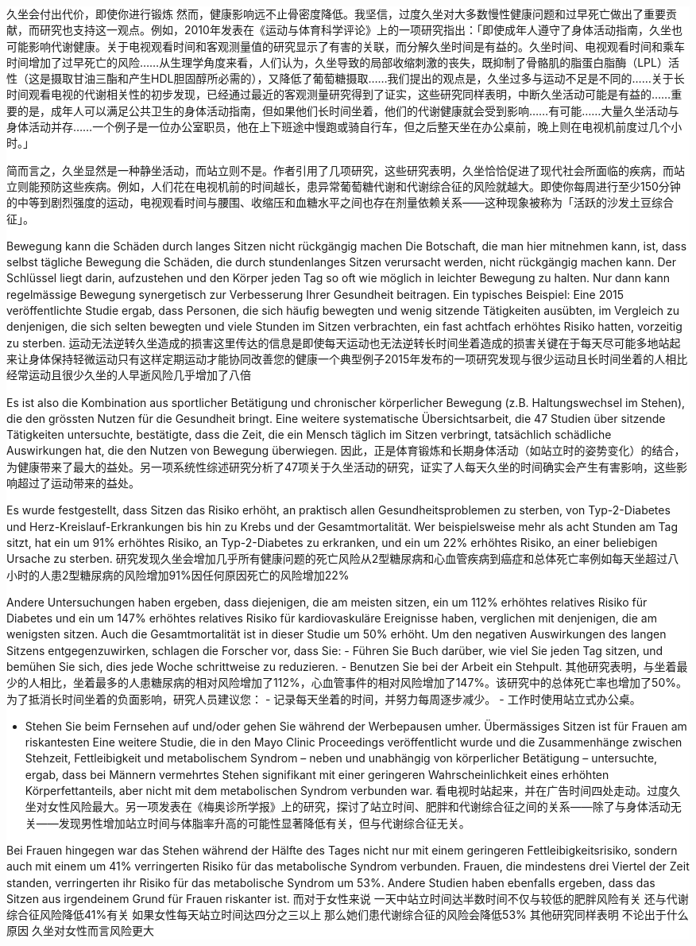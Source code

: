 久坐会付出代价，即使你进行锻炼 然而，健康影响远不止骨密度降低。我坚信，过度久坐对大多数慢性健康问题和过早死亡做出了重要贡献，而研究也支持这一观点。例如，2010年发表在《运动与体育科学评论》上的一项研究指出：「即使成年人遵守了身体活动指南，久坐也可能影响代谢健康。关于电视观看时间和客观测量值的研究显示了有害的关联，而分解久坐时间是有益的。久坐时间、电视观看时间和乘车时间增加了过早死亡的风险……从生理学角度来看，人们认为，久坐导致的局部收缩刺激的丧失，既抑制了骨骼肌的脂蛋白脂酶（LPL）活性（这是摄取甘油三酯和产生HDL胆固醇所必需的），又降低了葡萄糖摄取……我们提出的观点是，久坐过多与运动不足是不同的……关于长时间观看电视的代谢相关性的初步发现，已经通过最近的客观测量研究得到了证实，这些研究同样表明，中断久坐活动可能是有益的……重要的是，成年人可以满足公共卫生的身体活动指南，但如果他们长时间坐着，他们的代谢健康就会受到影响……有可能……大量久坐活动与身体活动并存……一个例子是一位办公室职员，他在上下班途中慢跑或骑自行车，但之后整天坐在办公桌前，晚上则在电视机前度过几个小时。」

简而言之，久坐显然是一种静坐活动，而站立则不是。作者引用了几项研究，这些研究表明，久坐恰恰促进了现代社会所面临的疾病，而站立则能预防这些疾病。例如，人们花在电视机前的时间越长，患异常葡萄糖代谢和代谢综合征的风险就越大。即使你每周进行至少150分钟的中等到剧烈强度的运动，电视观看时间与腰围、收缩压和血糖水平之间也存在剂量依赖关系——这种现象被称为「活跃的沙发土豆综合征」。

Bewegung kann die Schäden durch langes Sitzen nicht rückgängig machen Die Botschaft, die man hier mitnehmen kann, ist, dass selbst tägliche Bewegung die Schäden, die durch stundenlanges Sitzen verursacht werden, nicht rückgängig machen kann. Der Schlüssel liegt darin, aufzustehen und den Körper jeden Tag so oft wie möglich in leichter Bewegung zu halten. Nur dann kann regelmässige Bewegung synergetisch zur Verbesserung Ihrer Gesundheit beitragen. Ein typisches Beispiel: Eine 2015 veröffentlichte Studie ergab, dass Personen, die sich häufig bewegten und wenig sitzende Tätigkeiten ausübten, im Vergleich zu denjenigen, die sich selten bewegten und viele Stunden im Sitzen verbrachten, ein fast achtfach erhöhtes Risiko hatten, vorzeitig zu sterben.
运动无法逆转久坐造成的损害这里传达的信息是即使每天运动也无法逆转长时间坐着造成的损害关键在于每天尽可能多地站起来让身体保持轻微运动只有这样定期运动才能协同改善您的健康一个典型例子2015年发布的一项研究发现与很少运动且长时间坐着的人相比经常运动且很少久坐的人早逝风险几乎增加了八倍 

Es ist also die Kombination aus sportlicher Betätigung und chronischer körperlicher Bewegung (z.B. Haltungswechsel im Stehen), die den grössten Nutzen für die Gesundheit bringt. Eine weitere systematische Übersichtsarbeit, die 47 Studien über sitzende Tätigkeiten untersuchte, bestätigte, dass die Zeit, die ein Mensch täglich im Sitzen verbringt, tatsächlich schädliche Auswirkungen hat, die den Nutzen von Bewegung überwiegen.
因此，正是体育锻炼和长期身体活动（如站立时的姿势变化）的结合，为健康带来了最大的益处。另一项系统性综述研究分析了47项关于久坐活动的研究，证实了人每天久坐的时间确实会产生有害影响，这些影响超过了运动带来的益处。

Es wurde festgestellt, dass Sitzen das Risiko erhöht, an praktisch allen Gesundheitsproblemen zu sterben, von Typ-2-Diabetes und Herz-Kreislauf-Erkrankungen bis hin zu Krebs und der Gesamtmortalität. Wer beispielsweise mehr als acht Stunden am Tag sitzt, hat ein um 91% erhöhtes Risiko, an Typ-2-Diabetes zu erkranken, und ein um 22% erhöhtes Risiko, an einer beliebigen Ursache zu sterben.
研究发现久坐会增加几乎所有健康问题的死亡风险从2型糖尿病和心血管疾病到癌症和总体死亡率例如每天坐超过八小时的人患2型糖尿病的风险增加91%因任何原因死亡的风险增加22% 

Andere Untersuchungen haben ergeben, dass diejenigen, die am meisten sitzen, ein um 112% erhöhtes relatives Risiko für Diabetes und ein um 147% erhöhtes relatives Risiko für kardiovaskuläre Ereignisse haben, verglichen mit denjenigen, die am wenigsten sitzen. Auch die Gesamtmortalität ist in dieser Studie um 50% erhöht. Um den negativen Auswirkungen des langen Sitzens entgegenzuwirken, schlagen die Forscher vor, dass Sie: - Führen Sie Buch darüber, wie viel Sie jeden Tag sitzen, und bemühen Sie sich, dies jede Woche schrittweise zu reduzieren. - Benutzen Sie bei der Arbeit ein Stehpult.
其他研究表明，与坐着最少的人相比，坐着最多的人患糖尿病的相对风险增加了112%，心血管事件的相对风险增加了147%。该研究中的总体死亡率也增加了50%。为了抵消长时间坐着的负面影响，研究人员建议您： - 记录每天坐着的时间，并努力每周逐步减少。 - 工作时使用站立式办公桌。

- Stehen Sie beim Fernsehen auf und/oder gehen Sie während der Werbepausen umher. Übermässiges Sitzen ist für Frauen am riskantesten Eine weitere Studie, die in den Mayo Clinic Proceedings veröffentlicht wurde und die Zusammenhänge zwischen Stehzeit, Fettleibigkeit und metabolischem Syndrom – neben und unabhängig von körperlicher Betätigung – untersuchte, ergab, dass bei Männern vermehrtes Stehen signifikant mit einer geringeren Wahrscheinlichkeit eines erhöhten Körperfettanteils, aber nicht mit dem metabolischen Syndrom verbunden war.
看电视时站起来，并在广告时间四处走动。过度久坐对女性风险最大。另一项发表在《梅奥诊所学报》上的研究，探讨了站立时间、肥胖和代谢综合征之间的关系——除了与身体活动无关——发现男性增加站立时间与体脂率升高的可能性显著降低有关，但与代谢综合征无关。 

Bei Frauen hingegen war das Stehen während der Hälfte des Tages nicht nur mit einem geringeren Fettleibigkeitsrisiko, sondern auch mit einem um 41% verringerten Risiko für das metabolische Syndrom verbunden. Frauen, die mindestens drei Viertel der Zeit standen, verringerten ihr Risiko für das metabolische Syndrom um 53%. Andere Studien haben ebenfalls ergeben, dass das Sitzen aus irgendeinem Grund für Frauen riskanter ist.
而对于女性来说 一天中站立时间达半数时间不仅与较低的肥胖风险有关 还与代谢综合征风险降低41%有关 如果女性每天站立时间达四分之三以上 那么她们患代谢综合征的风险会降低53% 其他研究同样表明 不论出于什么原因 久坐对女性而言风险更大
